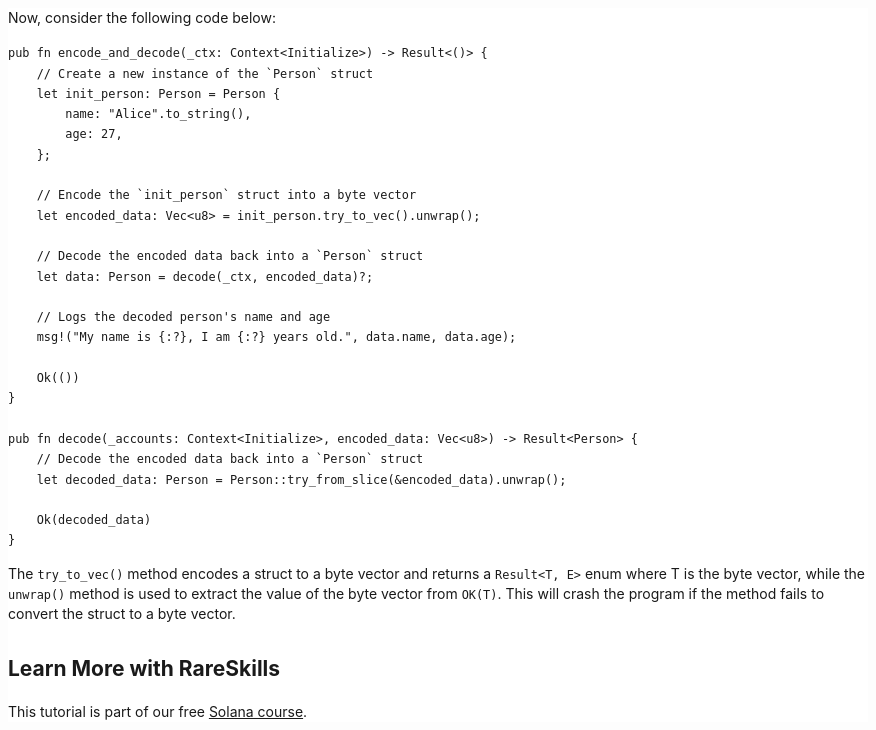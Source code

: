 Now, consider the following code below:

```
pub fn encode_and_decode(_ctx: Context<Initialize>) -> Result<()> {
    // Create a new instance of the `Person` struct
    let init_person: Person = Person {
        name: "Alice".to_string(),
        age: 27,
    };

    // Encode the `init_person` struct into a byte vector
    let encoded_data: Vec<u8> = init_person.try_to_vec().unwrap();

    // Decode the encoded data back into a `Person` struct
    let data: Person = decode(_ctx, encoded_data)?;

    // Logs the decoded person's name and age
    msg!("My name is {:?}, I am {:?} years old.", data.name, data.age);

    Ok(())
}

pub fn decode(_accounts: Context<Initialize>, encoded_data: Vec<u8>) -> Result<Person> {
    // Decode the encoded data back into a `Person` struct
    let decoded_data: Person = Person::try_from_slice(&encoded_data).unwrap();

    Ok(decoded_data)
}
```

The `try_to_vec()` method encodes a struct to a byte vector and returns a `Result<T, E>` enum where T is the byte vector, while the `unwrap()` method is used to extract the value of the byte vector from `OK(T)`. This will crash the program if the method fails to convert the struct to a byte vector.

## Learn More with RareSkills

This tutorial is part of our free [Solana course](https://www.rareskills.io/solana-tutorial).
